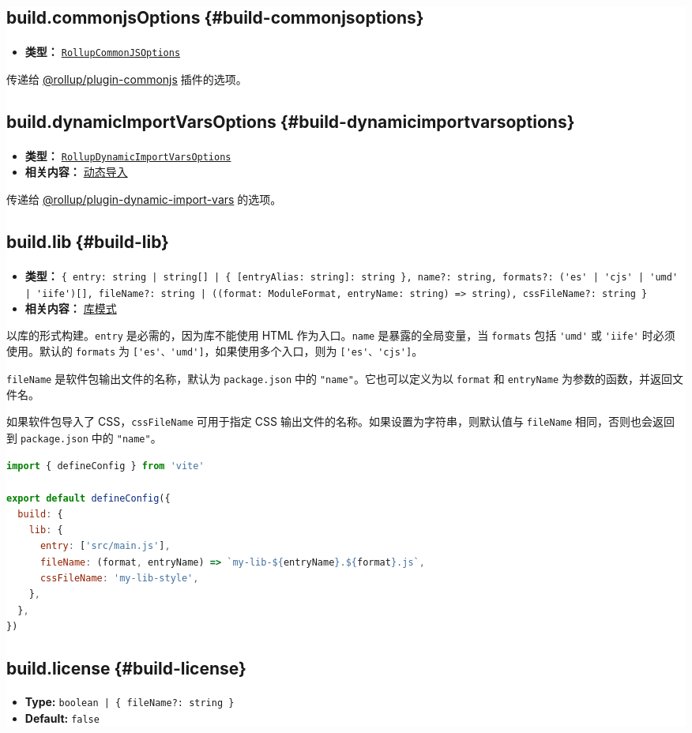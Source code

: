 ## build.commonjsOptions {#build-commonjsoptions}

- **类型：** [`RollupCommonJSOptions`](https://github.com/rollup/plugins/tree/master/packages/commonjs#options)

传递给 [@rollup/plugin-commonjs](https://github.com/rollup/plugins/tree/master/packages/commonjs) 插件的选项。

## build.dynamicImportVarsOptions {#build-dynamicimportvarsoptions}

- **类型：** [`RollupDynamicImportVarsOptions`](https://github.com/rollup/plugins/tree/master/packages/dynamic-import-vars#options)
- **相关内容：** [动态导入](/guide/features#dynamic-import)

传递给 [@rollup/plugin-dynamic-import-vars](https://github.com/rollup/plugins/tree/master/packages/dynamic-import-vars) 的选项。

## build.lib {#build-lib}

- **类型：** `{ entry: string | string[] | { [entryAlias: string]: string }, name?: string, formats?: ('es' | 'cjs' | 'umd' | 'iife')[], fileName?: string | ((format: ModuleFormat, entryName: string) => string), cssFileName?: string }`
- **相关内容：** [库模式](/guide/build#library-mode)

以库的形式构建。`entry` 是必需的，因为库不能使用 HTML 作为入口。`name` 是暴露的全局变量，当 `formats` 包括 `'umd'` 或 `'iife'` 时必须使用。默认的 `formats` 为 `['es'、'umd']`，如果使用多个入口，则为 `['es'、'cjs']`。

`fileName` 是软件包输出文件的名称，默认为 `package.json` 中的 `"name"`。它也可以定义为以 `format` 和 `entryName` 为参数的函数，并返回文件名。

如果软件包导入了 CSS，`cssFileName` 可用于指定 CSS 输出文件的名称。如果设置为字符串，则默认值与 `fileName` 相同，否则也会返回到 `package.json` 中的 `"name"`。

```js twoslash [vite.config.js]
import { defineConfig } from 'vite'

export default defineConfig({
  build: {
    lib: {
      entry: ['src/main.js'],
      fileName: (format, entryName) => `my-lib-${entryName}.${format}.js`,
      cssFileName: 'my-lib-style',
    },
  },
})
```

## build.license {#build-license}

- **Type:** `boolean | { fileName?: string }`
- **Default:** `false`

